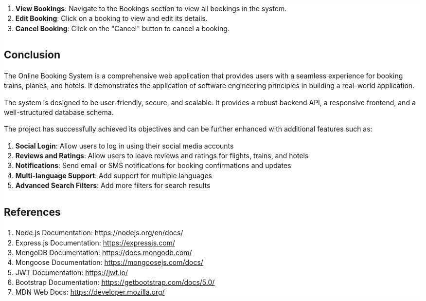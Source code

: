 1. **View Bookings**: Navigate to the Bookings section to view all bookings in the system.
2. **Edit Booking**: Click on a booking to view and edit its details.
3. **Cancel Booking**: Click on the "Cancel" button to cancel a booking.

## Conclusion

The Online Booking System is a comprehensive web application that provides users with a seamless experience for booking trains, planes, and hotels. It demonstrates the application of software engineering principles in building a real-world application.

The system is designed to be user-friendly, secure, and scalable. It provides a robust backend API, a responsive frontend, and a well-structured database schema.

The project has successfully achieved its objectives and can be further enhanced with additional features such as:

1. **Social Login**: Allow users to log in using their social media accounts
2. **Reviews and Ratings**: Allow users to leave reviews and ratings for flights, trains, and hotels
3. **Notifications**: Send email or SMS notifications for booking confirmations and updates
4. **Multi-language Support**: Add support for multiple languages
5. **Advanced Search Filters**: Add more filters for search results

## References

1. Node.js Documentation: https://nodejs.org/en/docs/
2. Express.js Documentation: https://expressjs.com/
3. MongoDB Documentation: https://docs.mongodb.com/
4. Mongoose Documentation: https://mongoosejs.com/docs/
5. JWT Documentation: https://jwt.io/
6. Bootstrap Documentation: https://getbootstrap.com/docs/5.0/
7. MDN Web Docs: https://developer.mozilla.org/

